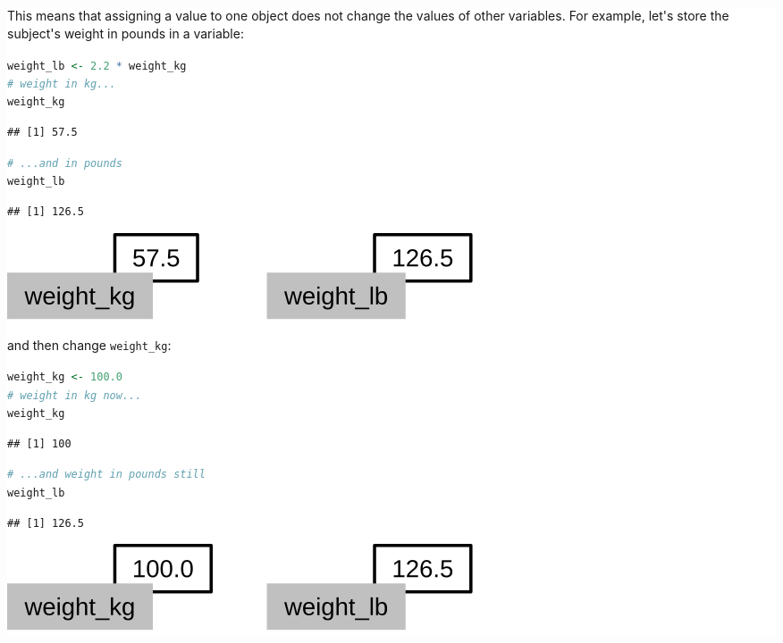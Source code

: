 This means that assigning a value to one object does not change the values of other variables.
For example, let's store the subject's weight in pounds in a variable:


```r
weight_lb <- 2.2 * weight_kg
# weight in kg...
weight_kg
```

```
## [1] 57.5
```

```r
# ...and in pounds
weight_lb
```

```
## [1] 126.5
```

<img src="fig/python-sticky-note-variables-02.svg" alt="Creating Another Variable" />

and then change `weight_kg`:


```r
weight_kg <- 100.0
# weight in kg now...
weight_kg
```

```
## [1] 100
```

```r
# ...and weight in pounds still
weight_lb
```

```
## [1] 126.5
```

<img src="fig/python-sticky-note-variables-03.svg" alt="Updating a Variable" />
